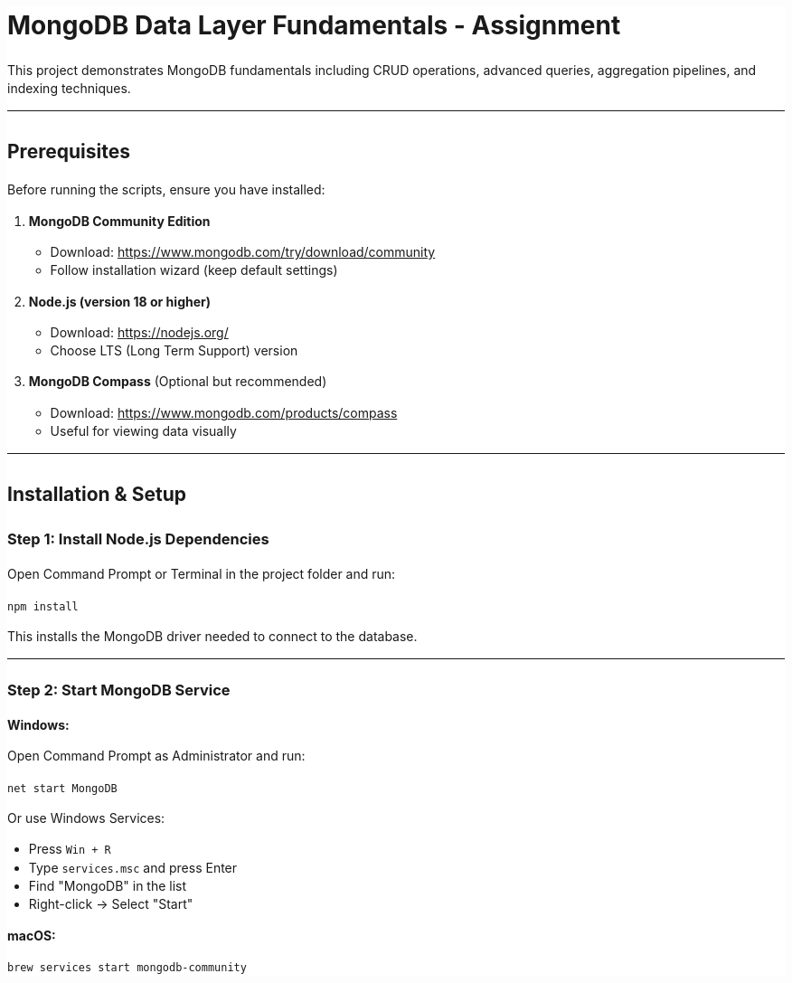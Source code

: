 # MongoDB Data Layer Fundamentals - Assignment

This project demonstrates MongoDB fundamentals including CRUD operations, advanced queries, aggregation pipelines, and indexing techniques.

---

## Prerequisites

Before running the scripts, ensure you have installed:

1. **MongoDB Community Edition**
   - Download: https://www.mongodb.com/try/download/community
   - Follow installation wizard (keep default settings)

2. **Node.js (version 18 or higher)**
   - Download: https://nodejs.org/
   - Choose LTS (Long Term Support) version

3. **MongoDB Compass** (Optional but recommended)
   - Download: https://www.mongodb.com/products/compass
   - Useful for viewing data visually

---

## Installation & Setup

### Step 1: Install Node.js Dependencies

Open Command Prompt or Terminal in the project folder and run:

```bash
npm install
```

This installs the MongoDB driver needed to connect to the database.

---

### Step 2: Start MongoDB Service

**Windows:**

Open Command Prompt as Administrator and run:
```bash
net start MongoDB
```

Or use Windows Services:
- Press `Win + R`
- Type `services.msc` and press Enter
- Find "MongoDB" in the list
- Right-click → Select "Start"

**macOS:**
```bash
brew services start mongodb-community
```
